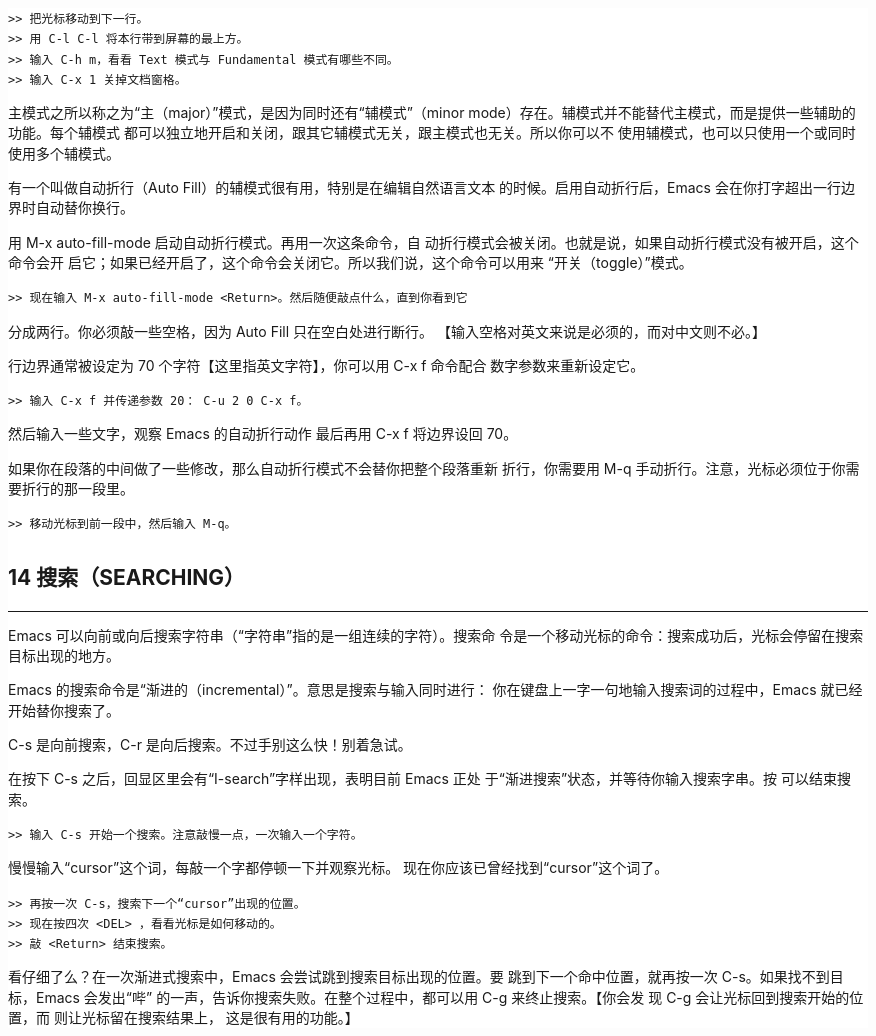```
>> 把光标移动到下一行。
>> 用 C-l C-l 将本行带到屏幕的最上方。
>> 输入 C-h m，看看 Text 模式与 Fundamental 模式有哪些不同。
>> 输入 C-x 1 关掉文档窗格。
```

主模式之所以称之为“主（major）”模式，是因为同时还有“辅模式”（minor mode）存在。辅模式并不能替代主模式，而是提供一些辅助的功能。每个辅模式 都可以独立地开启和关闭，跟其它辅模式无关，跟主模式也无关。所以你可以不 使用辅模式，也可以只使用一个或同时使用多个辅模式。

有一个叫做自动折行（Auto Fill）的辅模式很有用，特别是在编辑自然语言文本 的时候。启用自动折行后，Emacs 会在你打字超出一行边界时自动替你换行。

用 M-x auto-fill-mode <Return> 启动自动折行模式。再用一次这条命令，自 动折行模式会被关闭。也就是说，如果自动折行模式没有被开启，这个命令会开 启它；如果已经开启了，这个命令会关闭它。所以我们说，这个命令可以用来 “开关（toggle）”模式。

```
>> 现在输入 M-x auto-fill-mode <Return>。然后随便敲点什么，直到你看到它
```

分成两行。你必须敲一些空格，因为 Auto Fill 只在空白处进行断行。 【输入空格对英文来说是必须的，而对中文则不必。】

行边界通常被设定为 70 个字符【这里指英文字符】，你可以用 C-x f 命令配合 数字参数来重新设定它。

```
>> 输入 C-x f 并传递参数 20： C-u 2 0 C-x f。
```

然后输入一些文字，观察 Emacs 的自动折行动作 最后再用 C-x f 将边界设回 70。

如果你在段落的中间做了一些修改，那么自动折行模式不会替你把整个段落重新 折行，你需要用 M-q 手动折行。注意，光标必须位于你需要折行的那一段里。

```
>> 移动光标到前一段中，然后输入 M-q。
```

## 14 搜索（SEARCHING）

------

Emacs 可以向前或向后搜索字符串（“字符串”指的是一组连续的字符）。搜索命 令是一个移动光标的命令：搜索成功后，光标会停留在搜索目标出现的地方。

Emacs 的搜索命令是“渐进的（incremental）”。意思是搜索与输入同时进行： 你在键盘上一字一句地输入搜索词的过程中，Emacs 就已经开始替你搜索了。

C-s 是向前搜索，C-r 是向后搜索。不过手别这么快！别着急试。

在按下 C-s 之后，回显区里会有“I-search”字样出现，表明目前 Emacs 正处 于“渐进搜索”状态，并等待你输入搜索字串。按 <Return> 可以结束搜索。

```
>> 输入 C-s 开始一个搜索。注意敲慢一点，一次输入一个字符。
```

慢慢输入“cursor”这个词，每敲一个字都停顿一下并观察光标。 现在你应该已曾经找到“cursor”这个词了。

```
>> 再按一次 C-s，搜索下一个“cursor”出现的位置。
>> 现在按四次 <DEL> ，看看光标是如何移动的。
>> 敲 <Return> 结束搜索。
```

看仔细了么？在一次渐进式搜索中，Emacs 会尝试跳到搜索目标出现的位置。要 跳到下一个命中位置，就再按一次 C-s。如果找不到目标，Emacs 会发出“哔” 的一声，告诉你搜索失败。在整个过程中，都可以用 C-g 来终止搜索。【你会发 现 C-g 会让光标回到搜索开始的位置，而 <Return> 则让光标留在搜索结果上， 这是很有用的功能。】
